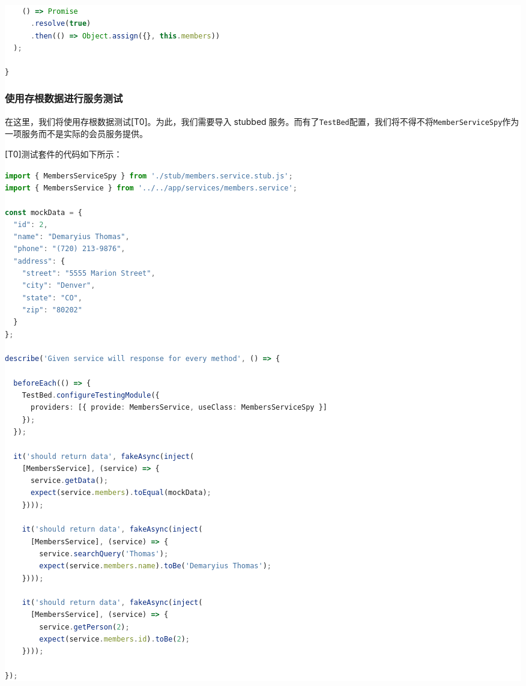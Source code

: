 ```ts
    () => Promise 
      .resolve(true) 
      .then(() => Object.assign({}, this.members)) 
  ); 

} 

```

### 使用存根数据进行服务测试

在这里，我们将使用存根数据测试[T0]。为此，我们需要导入 stubbed 服务。而有了`TestBed`配置，我们将不得不将`MemberServiceSpy`作为一项服务而不是实际的会员服务提供。

[T0]测试套件的代码如下所示：

```ts
import { MembersServiceSpy } from './stub/members.service.stub.js'; 
import { MembersService } from '../../app/services/members.service'; 

const mockData = { 
  "id": 2, 
  "name": "Demaryius Thomas", 
  "phone": "(720) 213-9876", 
  "address": { 
    "street": "5555 Marion Street", 
    "city": "Denver", 
    "state": "CO", 
    "zip": "80202" 
  } 
}; 

describe('Given service will response for every method', () => { 

  beforeEach(() => { 
    TestBed.configureTestingModule({ 
      providers: [{ provide: MembersService, useClass: MembersServiceSpy }] 
    }); 
  }); 

  it('should return data', fakeAsync(inject( 
    [MembersService], (service) => { 
      service.getData(); 
      expect(service.members).toEqual(mockData); 
    }))); 

    it('should return data', fakeAsync(inject( 
      [MembersService], (service) => { 
        service.searchQuery('Thomas'); 
        expect(service.members.name).toBe('Demaryius Thomas'); 
    }))); 

    it('should return data', fakeAsync(inject( 
      [MembersService], (service) => { 
        service.getPerson(2); 
        expect(service.members.id).toBe(2); 
    }))); 

}); 

```

